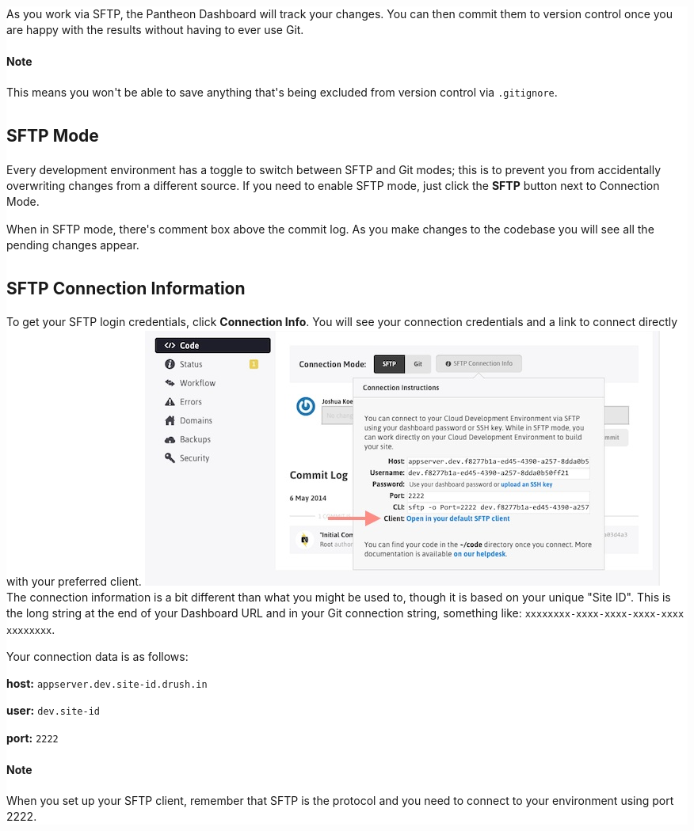As you work via SFTP, the Pantheon Dashboard will track your changes. You can then commit them to version control once you are happy with the results without having to ever use Git.

<div class="alert alert-info" role="alert">
<h4>Note</h4>
This means you won't be able to save anything that's being excluded from version control via <code>.gitignore</code>.</div>

## SFTP Mode

Every development environment has a toggle to switch between SFTP and Git modes; this is to prevent you from accidentally overwriting changes from a different source. If you need to enable SFTP mode, just click the **SFTP** button next to Connection Mode.

When in SFTP mode, there's comment box above the commit log. As you make changes to the codebase you will see all the pending changes appear.

## SFTP Connection Information

To get your SFTP login credentials, click **Connection Info**. You will see your connection credentials and a link to connect directly with your preferred client.
 ![SFTP Connection Data](/source/docs/assets/images/desk_images/278856.png)<br />
The connection information is a bit different than what you might be used to, though it is based on your unique "Site ID". This is the long string at the end of your Dashboard URL and in your Git connection string, something like: `xxxxxxxx-xxxx-xxxx-xxxx-xxxxxxxxxxxx`.

Your connection data is as follows:

**host:** `appserver.dev.site-id.drush.in`

**user:** `dev.site-id`

**port:** `2222`
 


<div class="alert alert-info" role="alert">
<h4>Note</h4>
When you set up your SFTP client, remember that SFTP is the protocol and you need to connect to your environment using port 2222.</div>
